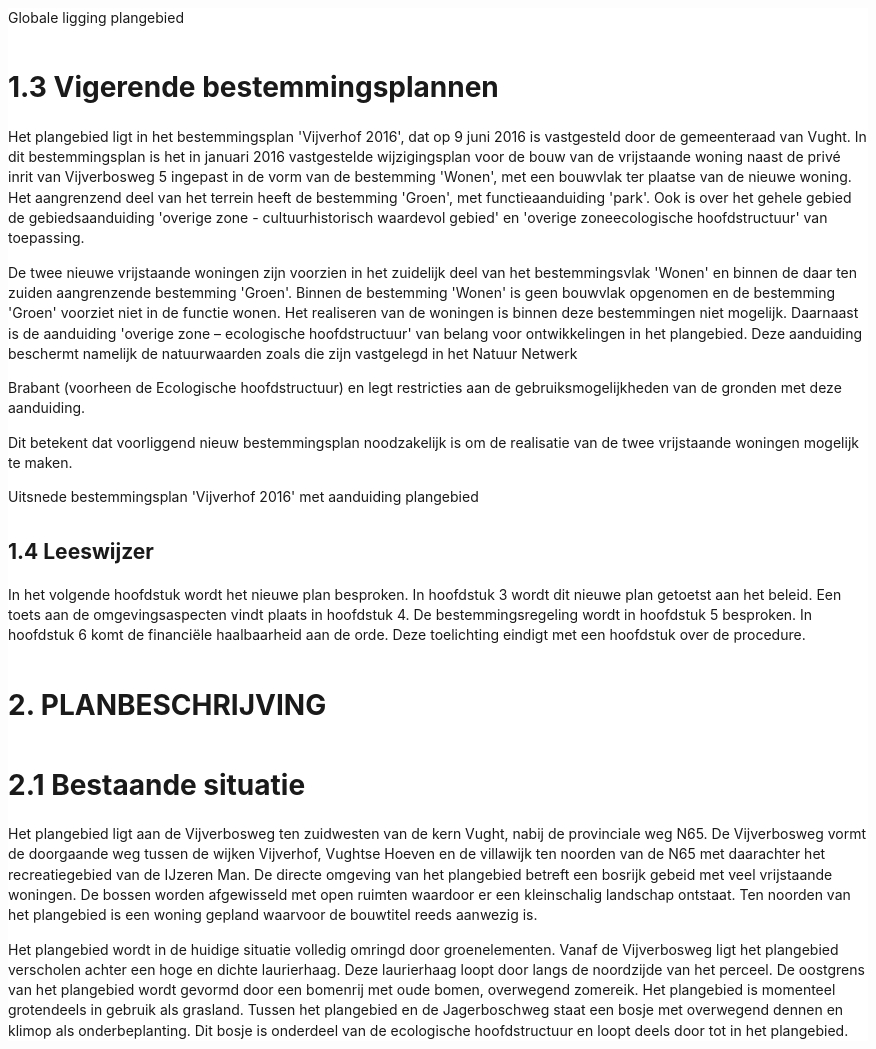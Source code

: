 Globale ligging plangebied

# **1.3 Vigerende bestemmingsplannen**

Het plangebied ligt in het bestemmingsplan 'Vijverhof 2016', dat op 9 juni 2016 is vastgesteld door de gemeenteraad van Vught. In dit bestemmingsplan is het in januari 2016 vastgestelde wijzigingsplan voor de bouw van de vrijstaande woning naast de privé inrit van Vijverbosweg 5 ingepast in de vorm van de bestemming 'Wonen', met een bouwvlak ter plaatse van de nieuwe woning. Het aangrenzend deel van het terrein heeft de bestemming 'Groen', met functieaanduiding 'park'. Ook is over het gehele gebied de gebiedsaanduiding 'overige zone - cultuurhistorisch waardevol gebied' en 'overige zoneecologische hoofdstructuur' van toepassing.

De twee nieuwe vrijstaande woningen zijn voorzien in het zuidelijk deel van het bestemmingsvlak 'Wonen' en binnen de daar ten zuiden aangrenzende bestemming 'Groen'. Binnen de bestemming 'Wonen' is geen bouwvlak opgenomen en de bestemming 'Groen' voorziet niet in de functie wonen. Het realiseren van de woningen is binnen deze bestemmingen niet mogelijk. Daarnaast is de aanduiding 'overige zone – ecologische hoofdstructuur' van belang voor ontwikkelingen in het plangebied. Deze aanduiding beschermt namelijk de natuurwaarden zoals die zijn vastgelegd in het Natuur Netwerk

Brabant (voorheen de Ecologische hoofdstructuur) en legt restricties aan de gebruiksmogelijkheden van de gronden met deze aanduiding.

Dit betekent dat voorliggend nieuw bestemmingsplan noodzakelijk is om de realisatie van de twee vrijstaande woningen mogelijk te maken.

Uitsnede bestemmingsplan 'Vijverhof 2016' met aanduiding plangebied

## **1.4 Leeswijzer**

In het volgende hoofdstuk wordt het nieuwe plan besproken. In hoofdstuk 3 wordt dit nieuwe plan getoetst aan het beleid. Een toets aan de omgevingsaspecten vindt plaats in hoofdstuk 4. De bestemmingsregeling wordt in hoofdstuk 5 besproken. In hoofdstuk 6 komt de financiële haalbaarheid aan de orde. Deze toelichting eindigt met een hoofdstuk over de procedure.

# **2. PLANBESCHRIJVING**

# **2.1 Bestaande situatie**

Het plangebied ligt aan de Vijverbosweg ten zuidwesten van de kern Vught, nabij de provinciale weg N65. De Vijverbosweg vormt de doorgaande weg tussen de wijken Vijverhof, Vughtse Hoeven en de villawijk ten noorden van de N65 met daarachter het recreatiegebied van de IJzeren Man. De directe omgeving van het plangebied betreft een bosrijk gebeid met veel vrijstaande woningen. De bossen worden afgewisseld met open ruimten waardoor er een kleinschalig landschap ontstaat. Ten noorden van het plangebied is een woning gepland waarvoor de bouwtitel reeds aanwezig is.

Het plangebied wordt in de huidige situatie volledig omringd door groenelementen. Vanaf de Vijverbosweg ligt het plangebied verscholen achter een hoge en dichte laurierhaag. Deze laurierhaag loopt door langs de noordzijde van het perceel. De oostgrens van het plangebied wordt gevormd door een bomenrij met oude bomen, overwegend zomereik. Het plangebied is momenteel grotendeels in gebruik als grasland. Tussen het plangebied en de Jagerboschweg staat een bosje met overwegend dennen en klimop als onderbeplanting. Dit bosje is onderdeel van de ecologische hoofdstructuur en loopt deels door tot in het plangebied.
